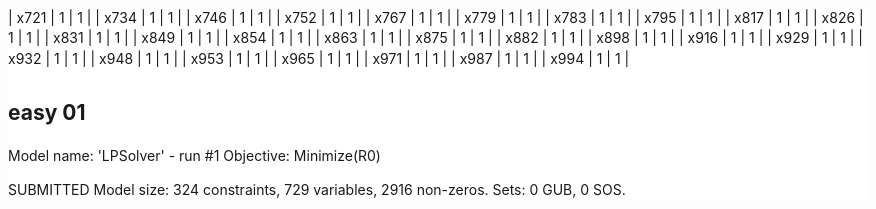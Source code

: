| x721 | 1  | 1  |
| x734 | 1  | 1  |
| x746 | 1  | 1  |
| x752 | 1  | 1  |
| x767 | 1  | 1  |
| x779 | 1  | 1  |
| x783 | 1  | 1  |
| x795 | 1  | 1  |
| x817 | 1  | 1  |
| x826 | 1  | 1  |
| x831 | 1  | 1  |
| x849 | 1  | 1  |
| x854 | 1  | 1  |
| x863 | 1  | 1  |
| x875 | 1  | 1  |
| x882 | 1  | 1  |
| x898 | 1  | 1  |
| x916 | 1  | 1  |
| x929 | 1  | 1  |
| x932 | 1  | 1  |
| x948 | 1  | 1  |
| x953 | 1  | 1  |
| x965 | 1  | 1  |
| x971 | 1  | 1  |
| x987 | 1  | 1  |
| x994 | 1  | 1  |


## easy 01
Model name:  'LPSolver' - run #1
Objective:   Minimize(R0)

SUBMITTED
Model size:      324 constraints,     729 variables,         2916 non-zeros.
Sets:                                   0 GUB,                  0 SOS.
